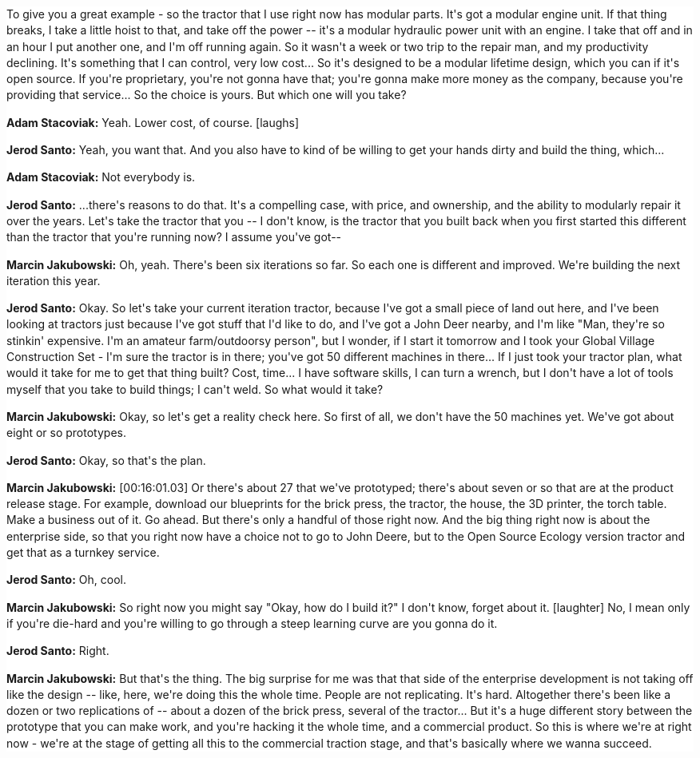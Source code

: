 To give you a great example - so the tractor that I use right now has modular parts. It's got a modular engine unit. If that thing breaks, I take a little hoist to that, and take off the power -- it's a modular hydraulic power unit with an engine. I take that off and in an hour I put another one, and I'm off running again. So it wasn't a week or two trip to the repair man, and my productivity declining. It's something that I can control, very low cost... So it's designed to be a modular lifetime design, which you can if it's open source. If you're proprietary, you're not gonna have that; you're gonna make more money as the company, because you're providing that service... So the choice is yours. But which one will you take?

**Adam Stacoviak:** Yeah. Lower cost, of course. \[laughs\]

**Jerod Santo:** Yeah, you want that. And you also have to kind of be willing to get your hands dirty and build the thing, which...

**Adam Stacoviak:** Not everybody is.

**Jerod Santo:** ...there's reasons to do that. It's a compelling case, with price, and ownership, and the ability to modularly repair it over the years. Let's take the tractor that you -- I don't know, is the tractor that you built back when you first started this different than the tractor that you're running now? I assume you've got--

**Marcin Jakubowski:** Oh, yeah. There's been six iterations so far. So each one is different and improved. We're building the next iteration this year.

**Jerod Santo:** Okay. So let's take your current iteration tractor, because I've got a small piece of land out here, and I've been looking at tractors just because I've got stuff that I'd like to do, and I've got a John Deer nearby, and I'm like "Man, they're so stinkin' expensive. I'm an amateur farm/outdoorsy person", but I wonder, if I start it tomorrow and I took your Global Village Construction Set - I'm sure the tractor is in there; you've got 50 different machines in there... If I just took your tractor plan, what would it take for me to get that thing built? Cost, time... I have software skills, I can turn a wrench, but I don't have a lot of tools myself that you take to build things; I can't weld. So what would it take?

**Marcin Jakubowski:** Okay, so let's get a reality check here. So first of all, we don't have the 50 machines yet. We've got about eight or so prototypes.

**Jerod Santo:** Okay, so that's the plan.

**Marcin Jakubowski:** \[00:16:01.03\] Or there's about 27 that we've prototyped; there's about seven or so that are at the product release stage. For example, download our blueprints for the brick press, the tractor, the house, the 3D printer, the torch table. Make a business out of it. Go ahead. But there's only a handful of those right now. And the big thing right now is about the enterprise side, so that you right now have a choice not to go to John Deere, but to the Open Source Ecology version tractor and get that as a turnkey service.

**Jerod Santo:** Oh, cool.

**Marcin Jakubowski:** So right now you might say "Okay, how do I build it?" I don't know, forget about it. \[laughter\] No, I mean only if you're die-hard and you're willing to go through a steep learning curve are you gonna do it.

**Jerod Santo:** Right.

**Marcin Jakubowski:** But that's the thing. The big surprise for me was that that side of the enterprise development is not taking off like the design -- like, here, we're doing this the whole time. People are not replicating. It's hard. Altogether there's been like a dozen or two replications of -- about a dozen of the brick press, several of the tractor... But it's a huge different story between the prototype that you can make work, and you're hacking it the whole time, and a commercial product. So this is where we're at right now - we're at the stage of getting all this to the commercial traction stage, and that's basically where we wanna succeed.
